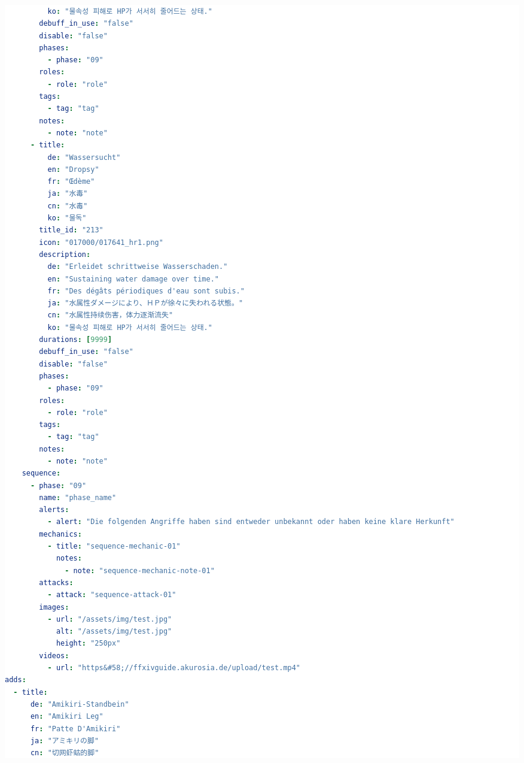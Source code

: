 ```yaml
          ko: "물속성 피해로 HP가 서서히 줄어드는 상태."
        debuff_in_use: "false"
        disable: "false"
        phases:
          - phase: "09"
        roles:
          - role: "role"
        tags:
          - tag: "tag"
        notes:
          - note: "note"
      - title:
          de: "Wassersucht"
          en: "Dropsy"
          fr: "Œdème"
          ja: "水毒"
          cn: "水毒"
          ko: "물독"
        title_id: "213"
        icon: "017000/017641_hr1.png"
        description:
          de: "Erleidet schrittweise Wasserschaden."
          en: "Sustaining water damage over time."
          fr: "Des dégâts périodiques d'eau sont subis."
          ja: "水属性ダメージにより、ＨＰが徐々に失われる状態。"
          cn: "水属性持续伤害，体力逐渐流失"
          ko: "물속성 피해로 HP가 서서히 줄어드는 상태."
        durations: [9999]
        debuff_in_use: "false"
        disable: "false"
        phases:
          - phase: "09"
        roles:
          - role: "role"
        tags:
          - tag: "tag"
        notes:
          - note: "note"
    sequence:
      - phase: "09"
        name: "phase_name"
        alerts:
          - alert: "Die folgenden Angriffe haben sind entweder unbekannt oder haben keine klare Herkunft"
        mechanics:
          - title: "sequence-mechanic-01"
            notes:
              - note: "sequence-mechanic-note-01"
        attacks:
          - attack: "sequence-attack-01"
        images:
          - url: "/assets/img/test.jpg"
            alt: "/assets/img/test.jpg"
            height: "250px"
        videos:
          - url: "https&#58;//ffxivguide.akurosia.de/upload/test.mp4"
adds:
  - title:
      de: "Amikiri-Standbein"
      en: "Amikiri Leg"
      fr: "Patte D'Amikiri"
      ja: "アミキリの脚"
      cn: "切网虾蛄的脚"
```